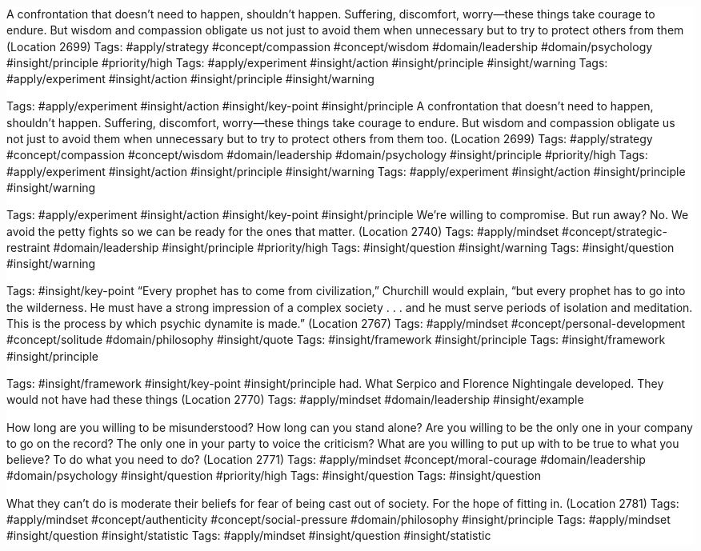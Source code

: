 A confrontation that doesn’t need to happen, shouldn’t happen. Suffering, discomfort, worry—these things take courage to endure. But wisdom and compassion obligate us not just to avoid them when unnecessary but to try to protect others from them (Location 2699)
Tags: #apply/strategy #concept/compassion #concept/wisdom #domain/leadership #domain/psychology #insight/principle #priority/high
Tags: #apply/experiment #insight/action #insight/principle #insight/warning
Tags: #apply/experiment #insight/action #insight/principle #insight/warning
  
Tags: #apply/experiment #insight/action #insight/key-point #insight/principle
A confrontation that doesn’t need to happen, shouldn’t happen. Suffering, discomfort, worry—these things take courage to endure. But wisdom and compassion obligate us not just to avoid them when unnecessary but to try to protect others from them too. (Location 2699)
Tags: #apply/strategy #concept/compassion #concept/wisdom #domain/leadership #domain/psychology #insight/principle #priority/high
Tags: #apply/experiment #insight/action #insight/principle #insight/warning
Tags: #apply/experiment #insight/action #insight/principle #insight/warning
  
Tags: #apply/experiment #insight/action #insight/key-point #insight/principle
We’re willing to compromise. But run away? No. We avoid the petty fights so we can be ready for the ones that matter. (Location 2740)
Tags: #apply/mindset #concept/strategic-restraint #domain/leadership #insight/principle #priority/high
Tags: #insight/question #insight/warning
Tags: #insight/question #insight/warning
  
Tags: #insight/key-point
“Every prophet has to come from civilization,” Churchill would explain, “but every prophet has to go into the wilderness. He must have a strong impression of a complex society . . . and he must serve periods of isolation and meditation. This is the process by which psychic dynamite is made.” (Location 2767)
Tags: #apply/mindset #concept/personal-development #concept/solitude #domain/philosophy #insight/quote
Tags: #insight/framework #insight/principle
Tags: #insight/framework #insight/principle
  
Tags: #insight/framework #insight/key-point #insight/principle
had. What Serpico and Florence Nightingale developed. They would not have had these things (Location 2770)
Tags: #apply/mindset #domain/leadership #insight/example
  
How long are you willing to be misunderstood? How long can you stand alone? Are you willing to be the only one in your company to go on the record? The only one in your party to voice the criticism? What are you willing to put up with to be true to what you believe? To do what you need to do? (Location 2771)
Tags: #apply/mindset #concept/moral-courage #domain/leadership #domain/psychology #insight/question #priority/high
Tags: #insight/question
Tags: #insight/question
  
What they can’t do is moderate their beliefs for fear of being cast out of society. For the hope of fitting in. (Location 2781)
Tags: #apply/mindset #concept/authenticity #concept/social-pressure #domain/philosophy #insight/principle
Tags: #apply/mindset #insight/question #insight/statistic
Tags: #apply/mindset #insight/question #insight/statistic
  